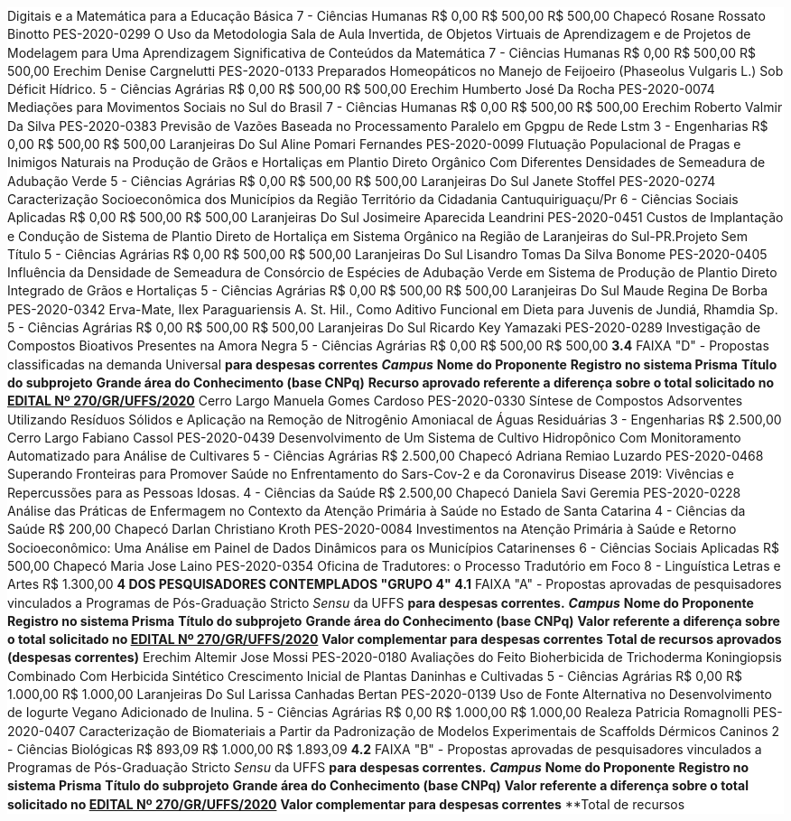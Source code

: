 Digitais e a Matemática para a Educação Básica   7 - Ciências Humanas   R$ 0,00   R$ 500,00   R$ 500,00     Chapecó   Rosane Rossato Binotto   PES-2020-0299   O Uso da Metodologia Sala de Aula Invertida, de Objetos Virtuais de Aprendizagem e de Projetos de Modelagem para Uma Aprendizagem Significativa de Conteúdos da Matemática   7 - Ciências Humanas   R$ 0,00   R$ 500,00   R$ 500,00     Erechim   Denise Cargnelutti   PES-2020-0133   Preparados Homeopáticos no Manejo de Feijoeiro (Phaseolus Vulgaris L.) Sob Déficit Hídrico.   5 - Ciências Agrárias   R$ 0,00   R$ 500,00   R$ 500,00     Erechim   Humberto José Da Rocha   PES-2020-0074   Mediações para Movimentos Sociais no Sul do Brasil   7 - Ciências Humanas   R$ 0,00   R$ 500,00   R$ 500,00     Erechim   Roberto Valmir Da Silva   PES-2020-0383   Previsão de Vazões Baseada no Processamento Paralelo em Gpgpu de Rede Lstm   3 - Engenharias   R$ 0,00   R$ 500,00   R$ 500,00     Laranjeiras Do Sul   Aline Pomari Fernandes   PES-2020-0099   Flutuação Populacional de Pragas e Inimigos Naturais na Produção de Grãos e Hortaliças em Plantio Direto Orgânico Com Diferentes Densidades de Semeadura de Adubação Verde   5 - Ciências Agrárias   R$ 0,00   R$ 500,00   R$ 500,00     Laranjeiras Do Sul   Janete Stoffel   PES-2020-0274   Caracterização Socioeconômica dos Municípios da Região Território da Cidadania Cantuquiriguaçu/Pr   6 - Ciências Sociais Aplicadas   R$ 0,00   R$ 500,00   R$ 500,00     Laranjeiras Do Sul   Josimeire Aparecida Leandrini   PES-2020-0451   Custos de Implantação e Condução de Sistema de Plantio Direto de Hortaliça em Sistema Orgânico na Região de Laranjeiras do Sul-PR.Projeto Sem Título   5 - Ciências Agrárias   R$ 0,00   R$ 500,00   R$ 500,00     Laranjeiras Do Sul   Lisandro Tomas Da Silva Bonome   PES-2020-0405   Influência da Densidade de Semeadura de Consórcio de Espécies de Adubação Verde em Sistema de Produção de Plantio Direto Integrado de Grãos e Hortaliças   5 - Ciências Agrárias   R$ 0,00   R$ 500,00   R$ 500,00     Laranjeiras Do Sul   Maude Regina De Borba   PES-2020-0342   Erva-Mate, Ilex Paraguariensis A. St. Hil., Como Aditivo Funcional em Dieta para Juvenis de Jundiá, Rhamdia Sp.   5 - Ciências Agrárias   R$ 0,00   R$ 500,00   R$ 500,00     Laranjeiras Do Sul   Ricardo Key Yamazaki   PES-2020-0289   Investigação de Compostos Bioativos Presentes na Amora Negra   5 - Ciências Agrárias   R$ 0,00   R$ 500,00   R$ 500,00     **3.4**  FAIXA "D" - Propostas classificadas na demanda Universal **para despesas correntes**      ***Campus***    **Nome do Proponente**   **Registro no sistema Prisma**   **Título do subprojeto**   **Grande área do Conhecimento (base CNPq)**   **Recurso aprovado referente a diferença sobre o total solicitado no [EDITAL Nº 270/GR/UFFS/2020](https://www.uffs.edu.br/atos-normativos/edital/gr/2020-0270)**     Cerro Largo   Manuela Gomes Cardoso   PES-2020-0330   Síntese de Compostos Adsorventes Utilizando Resíduos Sólidos e Aplicação na Remoção de Nitrogênio Amoniacal de Águas Residuárias   3 - Engenharias   R$ 2.500,00     Cerro Largo   Fabiano Cassol   PES-2020-0439   Desenvolvimento de Um Sistema de Cultivo Hidropônico Com Monitoramento Automatizado para Análise de Cultivares   5 - Ciências Agrárias   R$ 2.500,00     Chapecó   Adriana Remiao Luzardo   PES-2020-0468   Superando Fronteiras para Promover Saúde no Enfrentamento do Sars-Cov-2 e da Coronavirus Disease 2019: Vivências e Repercussões para as Pessoas Idosas.   4 - Ciências da Saúde   R$ 2.500,00     Chapecó   Daniela Savi Geremia   PES-2020-0228   Análise das Práticas de Enfermagem no Contexto da Atenção Primária à Saúde no Estado de Santa Catarina   4 - Ciências da Saúde   R$ 200,00     Chapecó   Darlan Christiano Kroth   PES-2020-0084   Investimentos na Atenção Primária à Saúde e Retorno Socioeconômico: Uma Análise em Painel de Dados Dinâmicos para os Municípios Catarinenses   6 - Ciências Sociais Aplicadas   R$ 500,00     Chapecó   Maria Jose Laino   PES-2020-0354   Oficina de Tradutores: o Processo Tradutório em Foco   8 - Linguística Letras e Artes   R$ 1.300,00      **4 DOS PESQUISADORES CONTEMPLADOS "GRUPO 4"** **4.1**  FAIXA "A" - Propostas aprovadas de pesquisadores vinculados a Programas de Pós-Graduação Stricto *Sensu*  da UFFS **para despesas correntes.**      ***Campus***    **Nome do Proponente**   **Registro no sistema Prisma**   **Título do subprojeto**   **Grande área do Conhecimento (base CNPq)**   **Valor referente a diferença sobre o total solicitado no [EDITAL Nº 270/GR/UFFS/2020](https://www.uffs.edu.br/atos-normativos/edital/gr/2020-0270)**   **Valor complementar para despesas correntes**   **Total de recursos aprovados (despesas correntes)**     Erechim   Altemir Jose Mossi   PES-2020-0180   Avaliações do Feito Bioherbicida de Trichoderma Koningiopsis Combinado Com Herbicida Sintético Crescimento Inicial de Plantas Daninhas e Cultivadas   5 - Ciências Agrárias   R$ 0,00   R$ 1.000,00   R$ 1.000,00     Laranjeiras Do Sul   Larissa Canhadas Bertan   PES-2020-0139   Uso de Fonte Alternativa no Desenvolvimento de Iogurte Vegano Adicionado de Inulina.   5 - Ciências Agrárias   R$ 0,00   R$ 1.000,00   R$ 1.000,00     Realeza   Patricia Romagnolli   PES-2020-0407   Caracterização de Biomateriais a Partir da Padronização de Modelos Experimentais de Scaffolds Dérmicos Caninos   2 - Ciências Biológicas   R$ 893,09   R$ 1.000,00   R$ 1.893,09     **4.2**  FAIXA "B" - Propostas aprovadas de pesquisadores vinculados a Programas de Pós-Graduação Stricto *Sensu*  da UFFS **para despesas correntes.**      ***Campus***    **Nome do Proponente**   **Registro no sistema Prisma**   **Título do subprojeto**   **Grande área do Conhecimento (base CNPq)**   **Valor referente a diferença sobre o total solicitado no [EDITAL Nº 270/GR/UFFS/2020](https://www.uffs.edu.br/atos-normativos/edital/gr/2020-0270)**   **Valor complementar para despesas correntes**   **Total de recursos